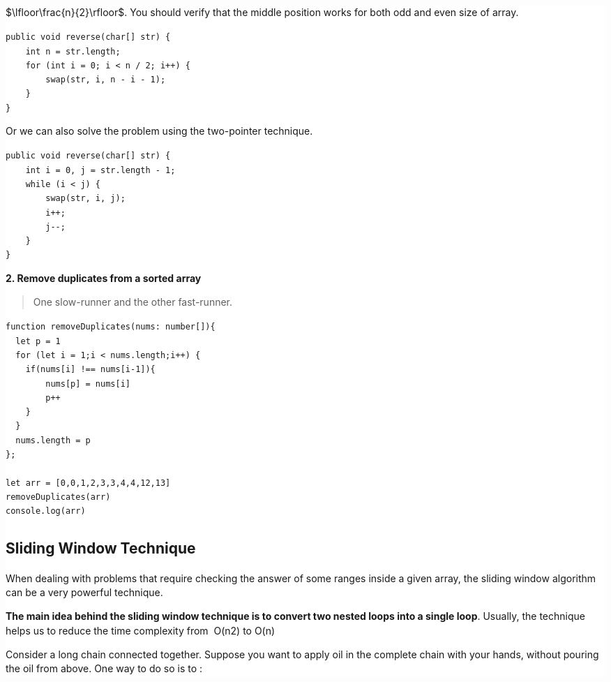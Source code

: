 $\lfloor\frac{n}{2}\rfloor$. You should verify that the middle position works for both odd and even size of array.

```tsx
public void reverse(char[] str) {
    int n = str.length;
    for (int i = 0; i < n / 2; i++) {
        swap(str, i, n - i - 1);
    }
}
```

Or we can also solve the problem using the two-pointer technique.

```tsx
public void reverse(char[] str) {
    int i = 0, j = str.length - 1;
    while (i < j) {
        swap(str, i, j);
        i++;
        j--;
    }
}
```

**2. Remove duplicates from a sorted array**

> One slow-runner and the other fast-runner.
> 

```tsx
function removeDuplicates(nums: number[]){
  let p = 1
  for (let i = 1;i < nums.length;i++) {
    if(nums[i] !== nums[i-1]){
	    nums[p] = nums[i]
	    p++
    }
  }
  nums.length = p
};

let arr = [0,0,1,2,3,3,4,4,12,13]
removeDuplicates(arr)
console.log(arr)
```

## Sliding Window Technique

When dealing with problems that require checking the answer of some ranges inside a given array, the sliding window algorithm can be a very powerful technique.

**The main idea behind the sliding window technique is to convert two nested loops into a single loop**. Usually, the technique helps us to reduce the time complexity from  O(n2) to O(n)

Consider a long chain connected together. Suppose you want to apply oil in the complete chain with your hands, without pouring the oil from above.
One way to do so is to :
